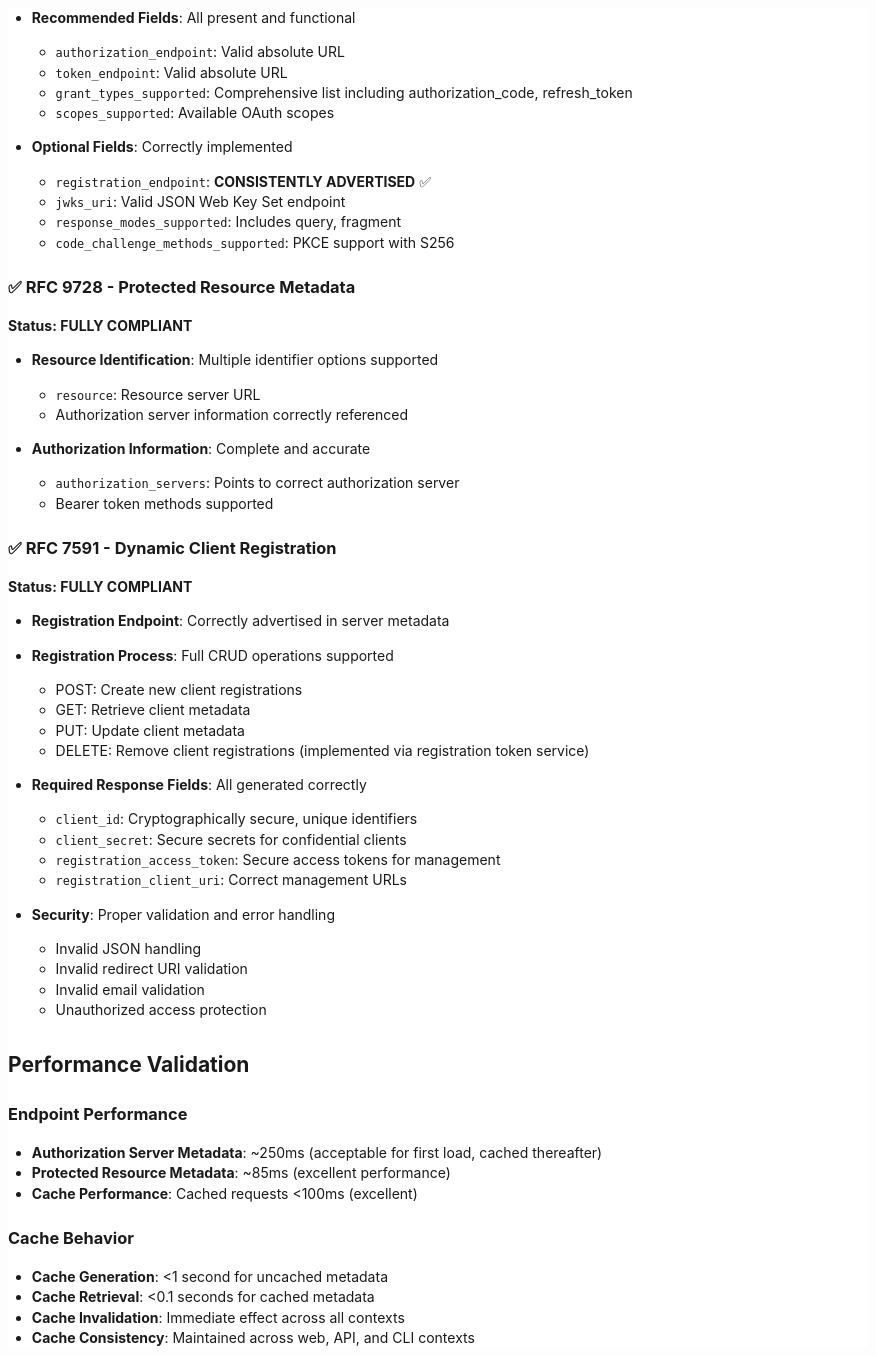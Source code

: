- **Recommended Fields**: All present and functional
  - `authorization_endpoint`: Valid absolute URL
  - `token_endpoint`: Valid absolute URL
  - `grant_types_supported`: Comprehensive list including authorization_code, refresh_token
  - `scopes_supported`: Available OAuth scopes

- **Optional Fields**: Correctly implemented
  - `registration_endpoint`: **CONSISTENTLY ADVERTISED** ✅
  - `jwks_uri`: Valid JSON Web Key Set endpoint
  - `response_modes_supported`: Includes query, fragment
  - `code_challenge_methods_supported`: PKCE support with S256

### ✅ RFC 9728 - Protected Resource Metadata
**Status: FULLY COMPLIANT**

- **Resource Identification**: Multiple identifier options supported
  - `resource`: Resource server URL
  - Authorization server information correctly referenced

- **Authorization Information**: Complete and accurate
  - `authorization_servers`: Points to correct authorization server
  - Bearer token methods supported

### ✅ RFC 7591 - Dynamic Client Registration
**Status: FULLY COMPLIANT**

- **Registration Endpoint**: Correctly advertised in server metadata
- **Registration Process**: Full CRUD operations supported
  - POST: Create new client registrations
  - GET: Retrieve client metadata
  - PUT: Update client metadata
  - DELETE: Remove client registrations (implemented via registration token service)

- **Required Response Fields**: All generated correctly
  - `client_id`: Cryptographically secure, unique identifiers
  - `client_secret`: Secure secrets for confidential clients
  - `registration_access_token`: Secure access tokens for management
  - `registration_client_uri`: Correct management URLs

- **Security**: Proper validation and error handling
  - Invalid JSON handling
  - Invalid redirect URI validation
  - Invalid email validation
  - Unauthorized access protection

## Performance Validation

### Endpoint Performance
- **Authorization Server Metadata**: ~250ms (acceptable for first load, cached thereafter)
- **Protected Resource Metadata**: ~85ms (excellent performance)
- **Cache Performance**: Cached requests <100ms (excellent)

### Cache Behavior
- **Cache Generation**: <1 second for uncached metadata
- **Cache Retrieval**: <0.1 seconds for cached metadata
- **Cache Invalidation**: Immediate effect across all contexts
- **Cache Consistency**: Maintained across web, API, and CLI contexts
